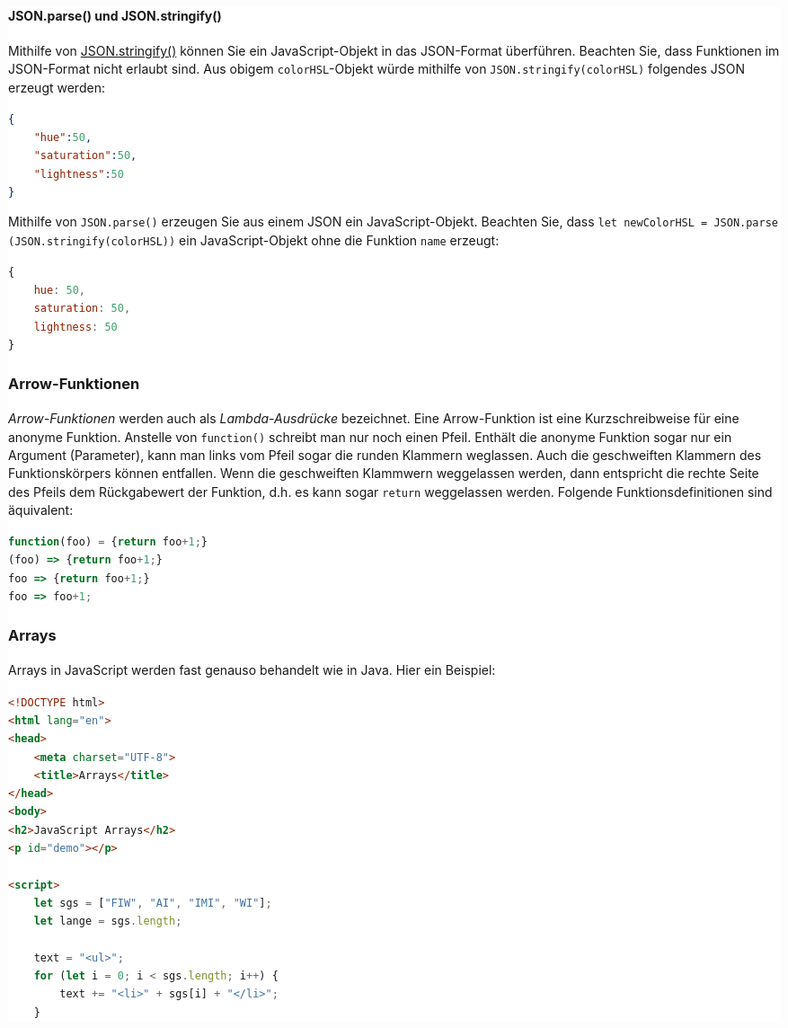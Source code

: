 #### JSON.parse() und JSON.stringify()

Mithilfe von [JSON.stringify()](https://developer.mozilla.org/en-US/docs/Web/JavaScript/Reference/Global_Objects/JSON) können Sie ein JavaScript-Objekt in das JSON-Format überführen. Beachten Sie, dass Funktionen im JSON-Format nicht erlaubt sind. Aus obigem `colorHSL`-Objekt würde mithilfe von `JSON.stringify(colorHSL)` folgendes JSON erzeugt werden:

```json
{
    "hue":50,
    "saturation":50,
    "lightness":50
}
```

Mithilfe von `JSON.parse()` erzeugen Sie aus einem JSON ein JavaScript-Objekt. Beachten Sie, dass `let newColorHSL = JSON.parse(JSON.stringify(colorHSL))` ein JavaScript-Objekt ohne die Funktion `name` erzeugt:

```js
{
    hue: 50, 
    saturation: 50, 
    lightness: 50
}
```


### Arrow-Funktionen

*Arrow-Funktionen* werden auch als *Lambda-Ausdrücke* bezeichnet. Eine Arrow-Funktion ist eine Kurzschreibweise für eine anonyme Funktion. Anstelle von `function()` schreibt man nur noch einen Pfeil. Enthält die anonyme Funktion sogar nur ein Argument (Parameter), kann man links vom Pfeil sogar die runden Klammern weglassen. Auch die geschweiften Klammern des Funktionskörpers können entfallen. Wenn die geschweiften Klammwern weggelassen werden, dann entspricht die rechte Seite des Pfeils dem Rückgabewert der Funktion, d.h. es kann sogar `return` weggelassen werden. Folgende Funktionsdefinitionen sind äquivalent:

```js
function(foo) = {return foo+1;}
(foo) => {return foo+1;}
foo => {return foo+1;}
foo => foo+1;
```
 
### Arrays

Arrays in JavaScript werden fast genauso behandelt wie in Java. Hier ein Beispiel:

```html linenums="1"
<!DOCTYPE html>
<html lang="en">
<head>
    <meta charset="UTF-8">
    <title>Arrays</title>
</head>
<body>
<h2>JavaScript Arrays</h2>
<p id="demo"></p>

<script>
    let sgs = ["FIW", "AI", "IMI", "WI"];
    let lange = sgs.length;

    text = "<ul>";
    for (let i = 0; i < sgs.length; i++) {
        text += "<li>" + sgs[i] + "</li>";
    }
```